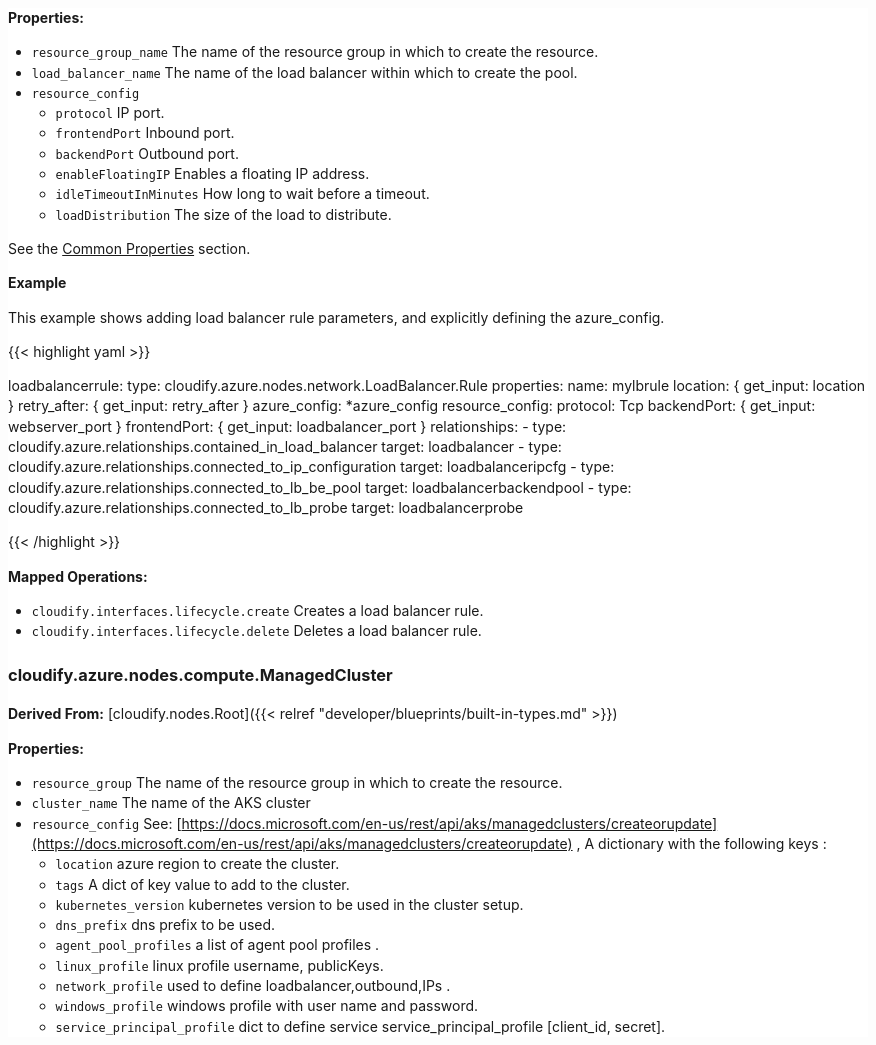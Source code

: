 **Properties:**

  * `resource_group_name` The name of the resource group in which to create the resource.
  * `load_balancer_name` The name of the load balancer within which to create the pool.
  * `resource_config`
    * `protocol` IP port.
    * `frontendPort` Inbound port.
    * `backendPort` Outbound port.
    * `enableFloatingIP` Enables a floating IP address.
    * `idleTimeoutInMinutes` How long to wait before a timeout.
    * `loadDistribution` The size of the load to distribute.

See the [Common Properties](#common-properties) section.

**Example**

This example shows adding load balancer rule parameters, and explicitly defining the azure_config.

{{< highlight  yaml  >}}

  loadbalancerrule:
    type: cloudify.azure.nodes.network.LoadBalancer.Rule
    properties:
      name: mylbrule
      location: { get_input: location }
      retry_after: { get_input: retry_after }
      azure_config: *azure_config
      resource_config:
        protocol: Tcp
        backendPort: { get_input: webserver_port }
        frontendPort: { get_input: loadbalancer_port }
    relationships:
    - type: cloudify.azure.relationships.contained_in_load_balancer
      target: loadbalancer
    - type: cloudify.azure.relationships.connected_to_ip_configuration
      target: loadbalanceripcfg
    - type: cloudify.azure.relationships.connected_to_lb_be_pool
      target: loadbalancerbackendpool
    - type: cloudify.azure.relationships.connected_to_lb_probe
      target: loadbalancerprobe

{{< /highlight >}}

**Mapped Operations:**

  * `cloudify.interfaces.lifecycle.create` Creates a load balancer rule.
  * `cloudify.interfaces.lifecycle.delete` Deletes a load balancer rule.


### cloudify.azure.nodes.compute.ManagedCluster

**Derived From:** [cloudify.nodes.Root]({{< relref "developer/blueprints/built-in-types.md" >}})

**Properties:**

  * `resource_group` The name of the resource group in which to create the resource.
  * `cluster_name` The name of the AKS cluster
  * `resource_config` See: [https://docs.microsoft.com/en-us/rest/api/aks/managedclusters/createorupdate](https://docs.microsoft.com/en-us/rest/api/aks/managedclusters/createorupdate) , A dictionary with the following keys :
      * `location` azure region to create the cluster.
      * `tags` A dict of key value to add to the cluster.
      * `kubernetes_version` kubernetes version to be used in the cluster setup.
      * `dns_prefix` dns prefix to be used.
      * `agent_pool_profiles` a list of agent pool profiles .
      * `linux_profile` linux profile username, publicKeys.
      * `network_profile` used to define loadbalancer,outbound,IPs .
      * `windows_profile` windows profile with user name and password.
      * `service_principal_profile` dict to define service service_principal_profile [client_id, secret].